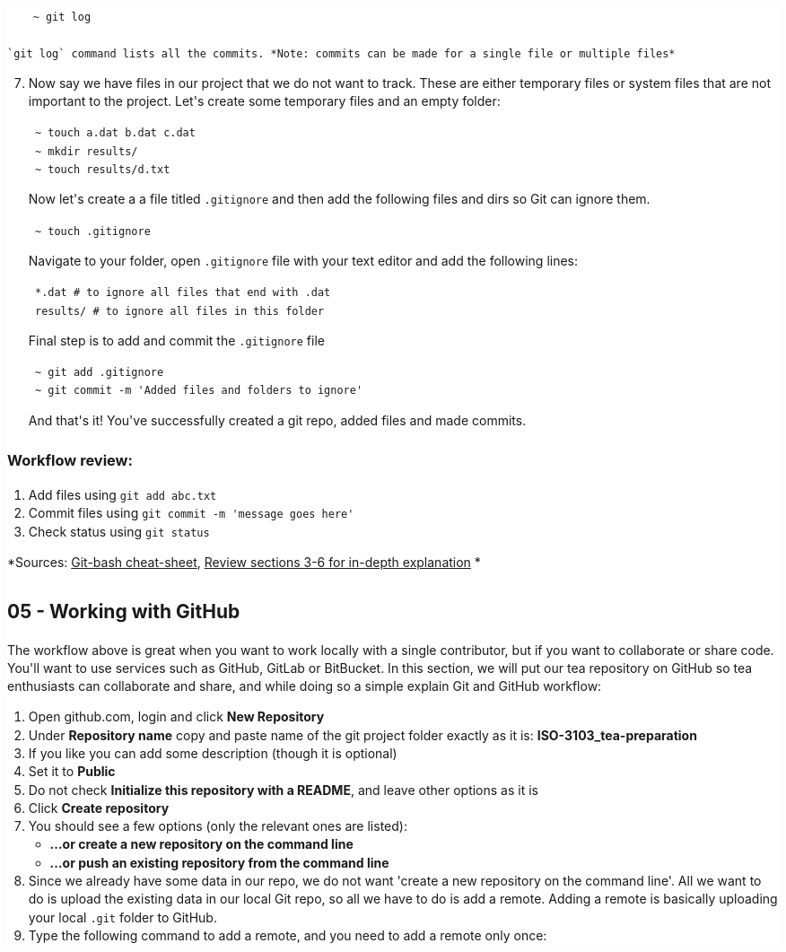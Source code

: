         ~ git log

    `git log` command lists all the commits. *Note: commits can be made for a single file or multiple files*

7. Now say we have files in our project that we do not want to track. These are either temporary files or system files that are not important to the project. Let's create some temporary files and an empty folder:

        ~ touch a.dat b.dat c.dat 
        ~ mkdir results/
        ~ touch results/d.txt

    Now let's create a a file titled `.gitignore` and then add the following files and dirs so Git can ignore them.
    
        ~ touch .gitignore

    Navigate to your folder, open `.gitignore` file with your text editor and add the following lines:

        *.dat # to ignore all files that end with .dat
        results/ # to ignore all files in this folder
    
    Final step is to add and commit the `.gitignore` file
    
        ~ git add .gitignore
        ~ git commit -m 'Added files and folders to ignore'
    
    And that's it! You've successfully created a git repo, added files and made commits.

### Workflow review:
1. Add files using `git add abc.txt`
2. Commit files using `git commit -m 'message goes here'`
3. Check status using `git status`

*Sources: [Git-bash cheat-sheet](https://rogerdudler.github.io/git-guide/files/git_cheat_sheet.pdf), [Review sections 3-6 for in-depth explanation](https://swcarpentry.github.io/git-novice/02-setup/)
*

## 05 - Working with GitHub

The workflow above is great when you want to work locally with a single contributor, but if you want to collaborate or share code. You'll want to use services such as GitHub, GitLab or BitBucket. In this section, we will put our tea repository on GitHub so tea enthusiasts can collaborate and share, and while doing so a simple explain Git and GitHub workflow:

1. Open github.com, login and click **New Repository**
2. Under **Repository name** copy and paste name of the git project folder exactly as it is: **ISO-3103_tea-preparation**
3. If you like you can add some description (though it is optional)
4. Set it to **Public**
5. Do not check **Initialize this repository with a README**, and leave other options as it is
6. Click **Create repository**
7. You should see a few options (only the relevant ones are listed):
    + **…or create a new repository on the command line**
    + **…or push an existing repository from the command line**
8. Since we already have some data in our repo, we do not want 'create a new repository on the command line'. All we want to do is upload the existing data in our local Git repo, so all we have to do is add a remote. Adding a remote is basically uploading your local `.git` folder to GitHub.
9. Type the following command to add a remote, and you need to add a remote only once:
